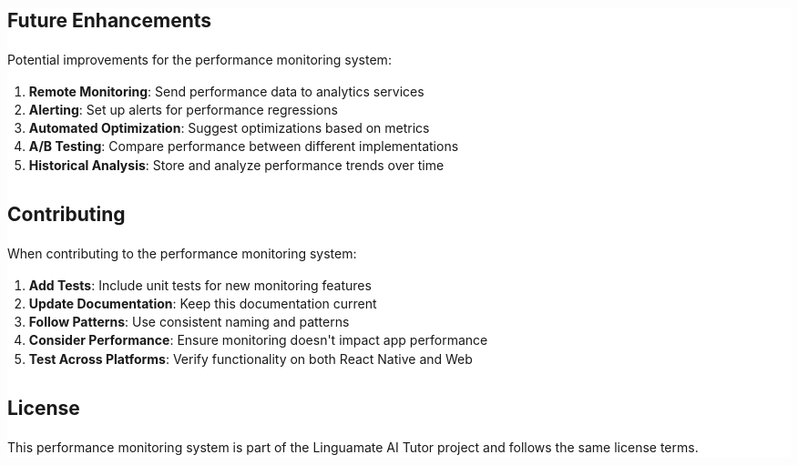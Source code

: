 ## Future Enhancements

Potential improvements for the performance monitoring system:

1. **Remote Monitoring**: Send performance data to analytics services
2. **Alerting**: Set up alerts for performance regressions
3. **Automated Optimization**: Suggest optimizations based on metrics
4. **A/B Testing**: Compare performance between different implementations
5. **Historical Analysis**: Store and analyze performance trends over time

## Contributing

When contributing to the performance monitoring system:

1. **Add Tests**: Include unit tests for new monitoring features
2. **Update Documentation**: Keep this documentation current
3. **Follow Patterns**: Use consistent naming and patterns
4. **Consider Performance**: Ensure monitoring doesn't impact app performance
5. **Test Across Platforms**: Verify functionality on both React Native and Web

## License

This performance monitoring system is part of the Linguamate AI Tutor project and follows the same license terms.

